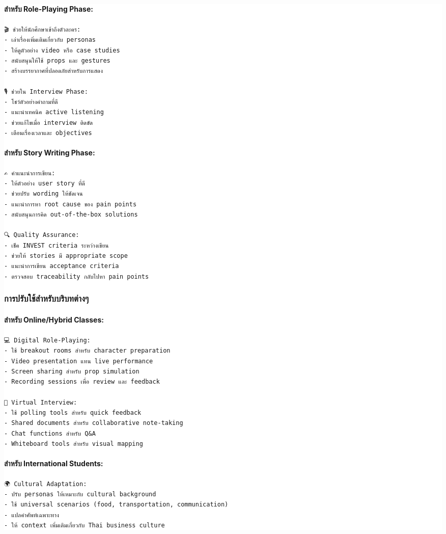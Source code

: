 #### สำหรับ Role-Playing Phase:
```
🎬 ช่วยให้นักศึกษาเข้าถึงตัวละคร:
- เล่าเรื่องเพิ่มเติมเกี่ยวกับ personas
- ให้ดูตัวอย่าง video หรือ case studies
- สนับสนุนให้ใช้ props และ gestures
- สร้างบรรยากาศที่ปลอดภัยสำหรับการแสดง

🎙️ ช่วยใน Interview Phase:
- โชว์ตัวอย่างคำถามที่ดี
- แนะนำเทคนิค active listening
- ช่วยแก้ไขเมื่อ interview ติดขัด
- เตือนเรื่องเวลาและ objectives
```

#### สำหรับ Story Writing Phase:
```
✍️ คำแนะนำการเขียน:
- ให้ตัวอย่าง user story ที่ดี
- ช่วยปรับ wording ให้ชัดเจน
- แนะนำการหา root cause ของ pain points
- สนับสนุนการคิด out-of-the-box solutions

🔍 Quality Assurance:
- เช็ค INVEST criteria ระหว่างเขียน
- ช่วยให้ stories มี appropriate scope
- แนะนำการเขียน acceptance criteria
- ตรวจสอบ traceability กลับไปหา pain points
```

### การปรับใช้สำหรับบริบทต่างๆ

#### สำหรับ Online/Hybrid Classes:
```
💻 Digital Role-Playing:
- ใช้ breakout rooms สำหรับ character preparation
- Video presentation แทน live performance
- Screen sharing สำหรับ prop simulation
- Recording sessions เพื่อ review และ feedback

📱 Virtual Interview:
- ใช้ polling tools สำหรับ quick feedback
- Shared documents สำหรับ collaborative note-taking
- Chat functions สำหรับ Q&A
- Whiteboard tools สำหรับ visual mapping
```

#### สำหรับ International Students:
```
🌍 Cultural Adaptation:
- ปรับ personas ให้เหมาะกับ cultural background
- ใช้ universal scenarios (food, transportation, communication)
- แปลคำศัพท์เฉพาะทาง
- ให้ context เพิ่มเติมเกี่ยวกับ Thai business culture
```
